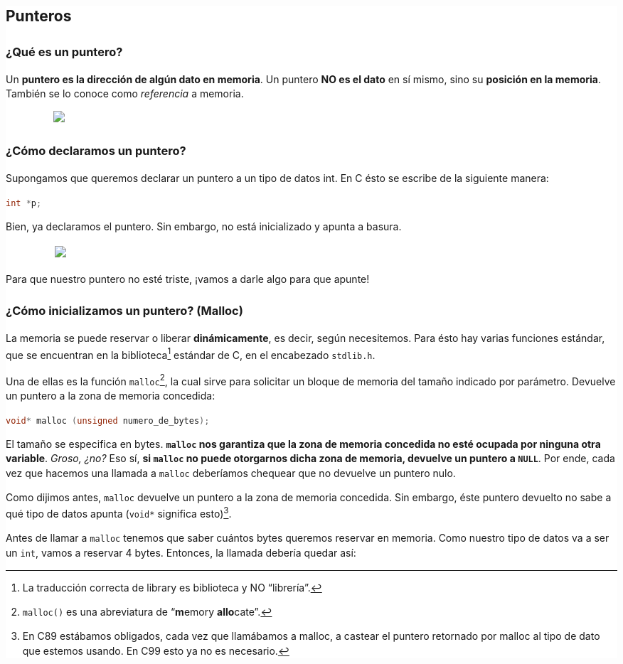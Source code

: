 ## Punteros

### ¿Qué es un puntero?

Un **puntero es la dirección de algún dato en memoria**. Un puntero **NO es el dato** en sí mismo, sino su **posición en la memoria**. También se lo conoce como *referencia* a memoria.

<div style="background-color: white; width: 150px; text-align: center; ">
<img src="/img/guias/punteros-memoria-dinamica/imagen3.png" >
</div>


### ¿Cómo declaramos un puntero?

Supongamos que queremos declarar un puntero a un tipo de datos int. En C ésto se escribe de la siguiente manera:

```c
int *p;
```

Bien, ya declaramos el puntero. Sin embargo, no está inicializado y apunta a basura.

<div style="background-color: white; width: 150px; text-align: center; padding: 2px; ">
<img src="/img/guias/punteros-memoria-dinamica/imagen4.png" >
</div>


Para que nuestro puntero no esté triste, ¡vamos a darle algo para que apunte!

### ¿Cómo inicializamos un puntero? (Malloc)

La memoria se puede reservar o liberar **dinámicamente**, es decir, según necesitemos. Para ésto hay varias funciones estándar, que se encuentran en la biblioteca[^5] estándar de C, en el encabezado `stdlib.h`.

Una de ellas es la función `malloc`[^6], la cual sirve para solicitar un bloque de memoria del tamaño indicado por parámetro. Devuelve un puntero a la zona de memoria concedida:

```c
void* malloc (unsigned numero_de_bytes);
```

El tamaño se especifica en bytes. **`malloc` nos garantiza que la zona de memoria concedida no esté ocupada por ninguna otra variable**. *Groso, ¿no?*
Eso sí, **si `malloc` no puede otorgarnos dicha zona de memoria, devuelve un puntero a `NULL`**. Por ende, cada vez que hacemos una llamada a `malloc` deberíamos chequear que no devuelve un puntero nulo.

Como dijimos antes, `malloc` devuelve un puntero a la zona de memoria concedida. Sin embargo, éste puntero devuelto no sabe a qué tipo de datos apunta (`void*` significa esto)[^7].

Antes de llamar a `malloc` tenemos que saber cuántos bytes queremos reservar en memoria. Como nuestro tipo de datos va a ser un `int`, vamos a reservar 4 bytes. Entonces, la llamada debería quedar así:


[^1]: Ojo, no nos estamos refiriendo al esquema de segmentación para el manejo de la memoria.
[^2]: En el próximo capítulo se definirá el concepto de puntero.
[^3]: Por ejemplo, registros de la CPU al momento de la ejecución del proceso.
[^4]: En el comic original, el narrador es quien dice esta frase al final del primer volumen /NERD.
[^5]: La traducción correcta de library es biblioteca y NO “librería”.
[^6]: `malloc()` es una abreviatura de “**m**emory **allo**cate”.
[^7]: En C89 estábamos obligados, cada vez que llamábamos a malloc, a castear el puntero retornado por malloc al tipo de dato que estemos usando. En C99 esto ya no es necesario.
[^8]: Si corremos ésto en una computadora con un sistema operativo y compilador de 32 bits no vamos a tener problemas. Sin embargo, si nuestro sistema operativo/compilador es de otra cantidad (64 bits) vamos a tener problemas. [Acá está explicado](#el-problema-del-tipo-de-dato-"int").
[^9]: [Dereference operator](http://en.wikipedia.org/wiki/Dereference_operator)
[^10]: Ojo, son dos caracteres: - y > (menos y mayor). No busques un caracter que sea la flecha :)
[^11]: [memcpy(dest, source, length)](https://linux.die.net/man/3/memcpy), donde dest es la variable donde se guardará el dato copiado, source es la variable de donde se copiará los datos y length la cantidad de bytes que deseamos copiar.
[^12]: Un **string** se diferencia de un **stream** en que al final del array de caracteres hay un carácter especial ‘\0’ que indica fin de cadena. Como nuestro objetivo es copiar un string, debemos agregar éste caracter a mano.
[^13]: En realidad, cualquier operación de reserva de memoria dinámica, como calloc(), malloc() o realloc().
[^14]: Más info [acá](http://www.nongnu.org/avr-libc/user-manual/group__avr__stdint.html).